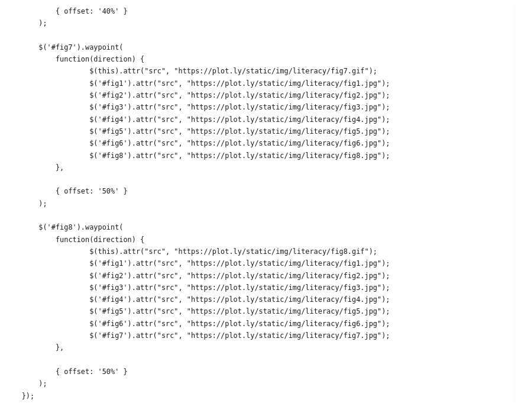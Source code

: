                 { offset: '40%' }
            );

            $('#fig7').waypoint(
                function(direction) {
                        $(this).attr("src", "https://plot.ly/static/img/literacy/fig7.gif");
                        $('#fig1').attr("src", "https://plot.ly/static/img/literacy/fig1.jpg");
                        $('#fig2').attr("src", "https://plot.ly/static/img/literacy/fig2.jpg");
                        $('#fig3').attr("src", "https://plot.ly/static/img/literacy/fig3.jpg");
                        $('#fig4').attr("src", "https://plot.ly/static/img/literacy/fig4.jpg");
                        $('#fig5').attr("src", "https://plot.ly/static/img/literacy/fig5.jpg");
                        $('#fig6').attr("src", "https://plot.ly/static/img/literacy/fig6.jpg");
                        $('#fig8').attr("src", "https://plot.ly/static/img/literacy/fig8.jpg");
                },

                { offset: '50%' }
            );

            $('#fig8').waypoint(
                function(direction) {
                        $(this).attr("src", "https://plot.ly/static/img/literacy/fig8.gif");
                        $('#fig1').attr("src", "https://plot.ly/static/img/literacy/fig1.jpg");
                        $('#fig2').attr("src", "https://plot.ly/static/img/literacy/fig2.jpg");
                        $('#fig3').attr("src", "https://plot.ly/static/img/literacy/fig3.jpg");
                        $('#fig4').attr("src", "https://plot.ly/static/img/literacy/fig4.jpg");
                        $('#fig5').attr("src", "https://plot.ly/static/img/literacy/fig5.jpg");
                        $('#fig6').attr("src", "https://plot.ly/static/img/literacy/fig6.jpg");
                        $('#fig7').attr("src", "https://plot.ly/static/img/literacy/fig7.jpg");
                },

                { offset: '50%' }
            );
        });
</script>
